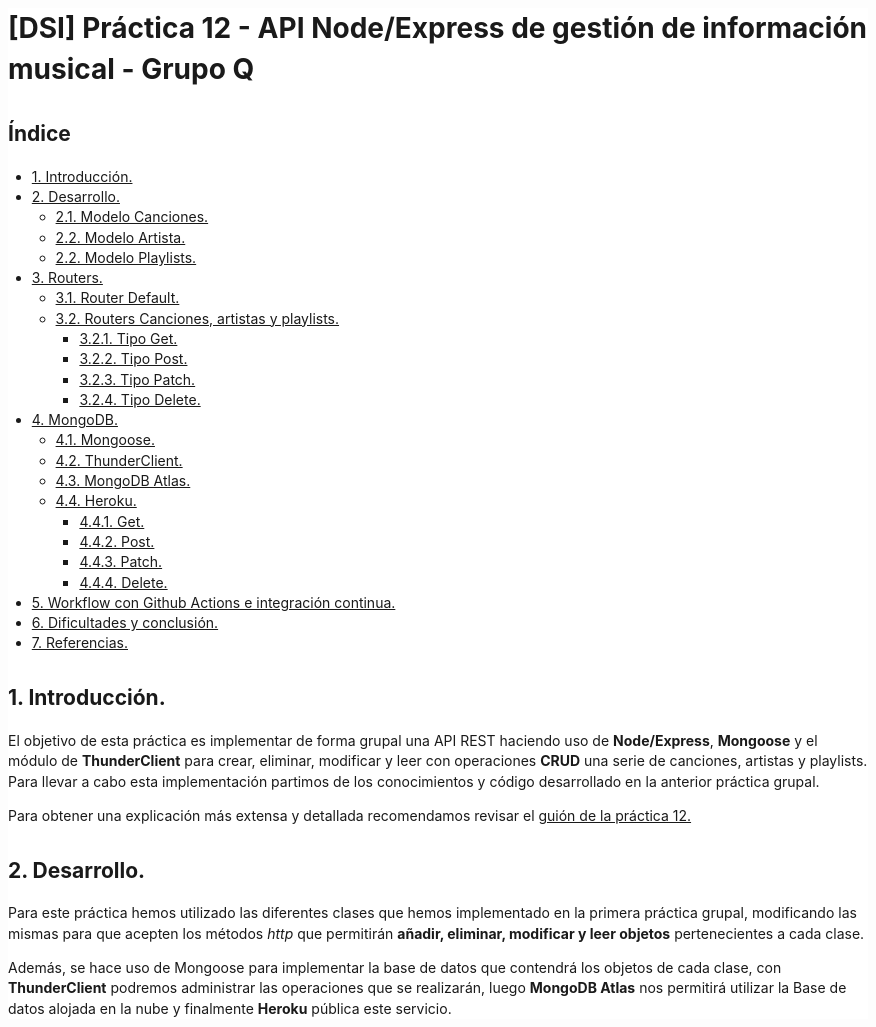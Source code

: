 # [DSI] Práctica 12 - API Node/Express de gestión de información musical - Grupo Q

## Índice
- [1. Introducción.](#introduccion)
- [2. Desarrollo.](#desarrollo)
  - [2.1. Modelo Canciones.](#canciones)
  - [2.2. Modelo Artista.](#artista)
  - [2.2. Modelo Playlists.](#playlists)
- [3. Routers.](#routers)
  - [3.1. Router Default.](#routerdefault)
  - [3.2. Routers Canciones, artistas y playlists.](#routers2)
    - [3.2.1. Tipo Get.](#get)
    - [3.2.2. Tipo Post.](#post)
    - [3.2.3. Tipo Patch.](#patch)
    - [3.2.4. Tipo Delete.](#delete)
- [4. MongoDB.](#mongodb)
  - [4.1. Mongoose.](#mongoose)
  - [4.2. ThunderClient.](#thunderclient)
  - [4.3. MongoDB Atlas.](#mongoatlas)
  - [4.4. Heroku.](#heroku)
      - [4.4.1. Get.](#get2)
      - [4.4.2. Post.](#post2)
      - [4.4.3. Patch.](#patch2)
      - [4.4.4. Delete.](#delete2)
- [5. Workflow con Github Actions e integración continua.](#workflow)
- [6. Dificultades y conclusión.](#conclusion)
- [7. Referencias.](#referencias)

## 1. Introducción. <a name="introduccion"></a>

El objetivo de esta práctica es implementar de forma grupal una API REST haciendo uso de **Node/Express**, **Mongoose** y el módulo de **ThunderClient** para crear, eliminar, modificar y leer con operaciones **CRUD** una serie de canciones, artistas y playlists. Para llevar a cabo esta implementación partimos de los conocimientos y código desarrollado en la anterior práctica grupal.

Para obtener una explicación más extensa y detallada recomendamos revisar el [guión de la práctica 12.](https://ull-esit-inf-dsi-2122.github.io/prct12-music-api/)

## 2. Desarrollo. <a name="desarrollo"></a>

Para este práctica hemos utilizado las diferentes clases que hemos implementado en la primera práctica grupal, modificando las mismas para que acepten los métodos *http* que permitirán **añadir, eliminar, modificar y leer objetos** pertenecientes a cada clase.

Además, se hace uso de Mongoose para implementar la base de datos que contendrá los objetos de cada clase, con **ThunderClient** podremos administrar las operaciones que se realizarán, luego **MongoDB Atlas** nos permitirá utilizar la Base de datos alojada en la nube y finalmente **Heroku** pública este servicio.
